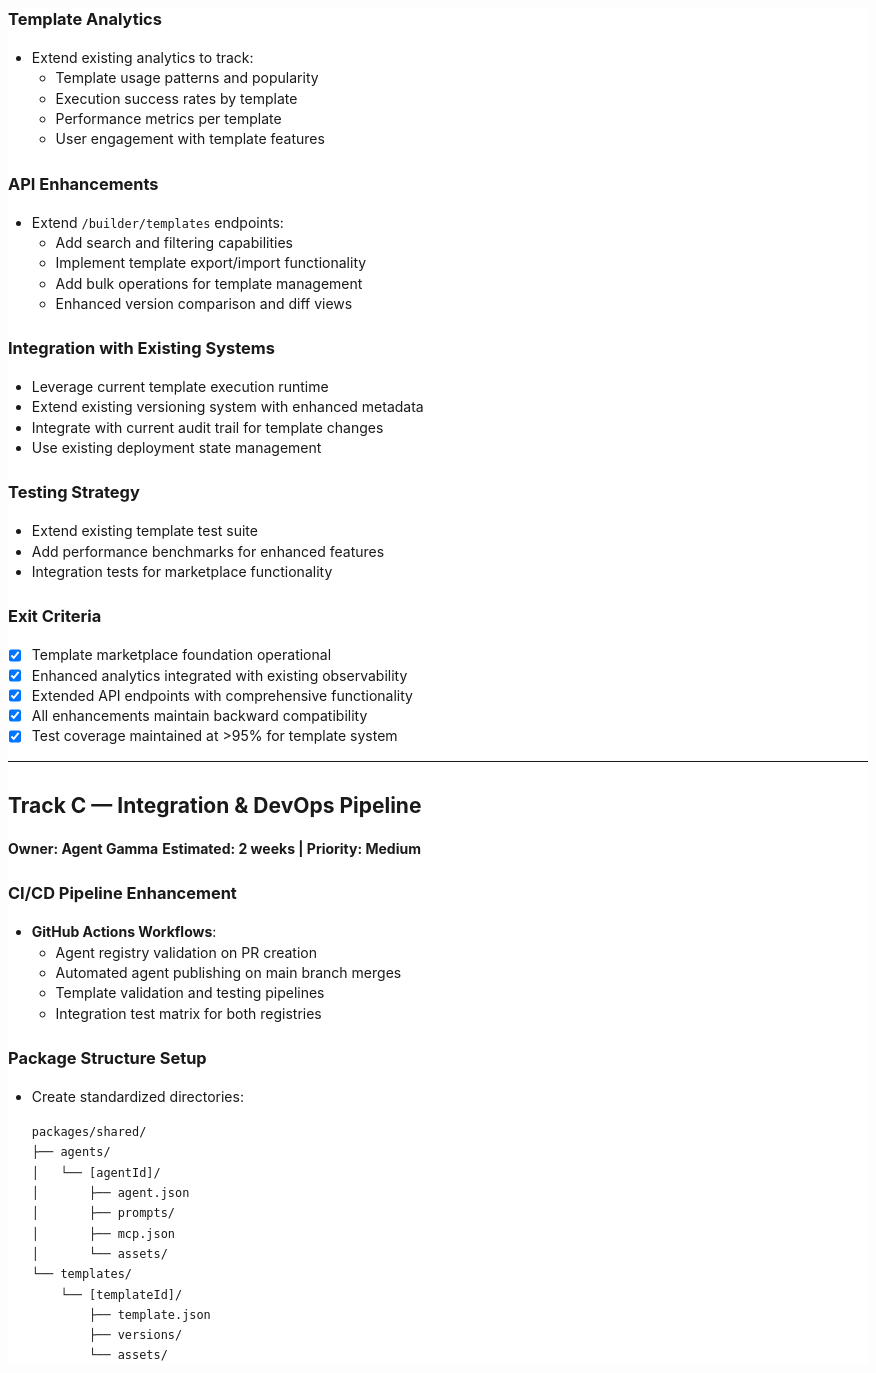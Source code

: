 ### Template Analytics
- Extend existing analytics to track:
  - Template usage patterns and popularity
  - Execution success rates by template
  - Performance metrics per template
  - User engagement with template features

### API Enhancements
- Extend `/builder/templates` endpoints:
  - Add search and filtering capabilities
  - Implement template export/import functionality
  - Add bulk operations for template management
  - Enhanced version comparison and diff views

### Integration with Existing Systems
- Leverage current template execution runtime
- Extend existing versioning system with enhanced metadata
- Integrate with current audit trail for template changes
- Use existing deployment state management

### Testing Strategy
- Extend existing template test suite
- Add performance benchmarks for enhanced features
- Integration tests for marketplace functionality

### Exit Criteria
- [x] Template marketplace foundation operational
- [x] Enhanced analytics integrated with existing observability
- [x] Extended API endpoints with comprehensive functionality
- [x] All enhancements maintain backward compatibility
- [x] Test coverage maintained at >95% for template system

---

## Track C — Integration & DevOps Pipeline
**Owner: Agent Gamma**
**Estimated: 2 weeks | Priority: Medium**

### CI/CD Pipeline Enhancement
- **GitHub Actions Workflows**:
  - Agent registry validation on PR creation
  - Automated agent publishing on main branch merges
  - Template validation and testing pipelines
  - Integration test matrix for both registries

### Package Structure Setup
- Create standardized directories:
  ```
  packages/shared/
  ├── agents/
  │   └── [agentId]/
  │       ├── agent.json
  │       ├── prompts/
  │       ├── mcp.json
  │       └── assets/
  └── templates/
      └── [templateId]/
          ├── template.json
          ├── versions/
          └── assets/
  ```
